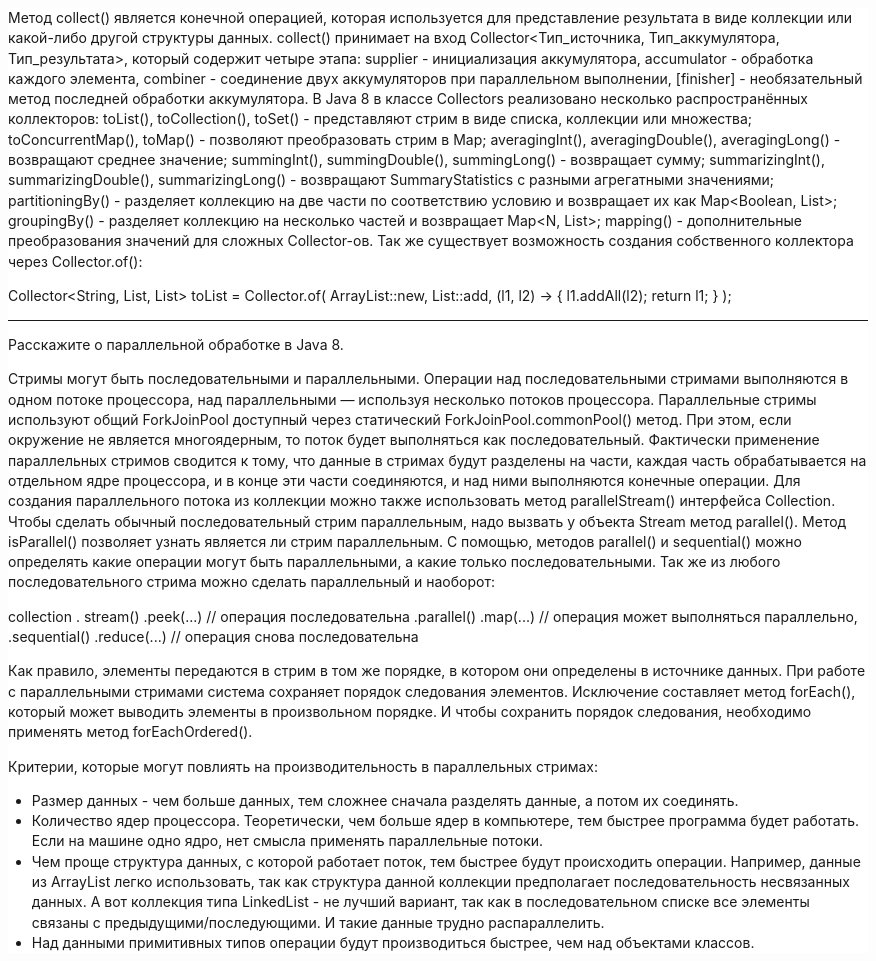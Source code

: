 Метод collect() является конечной операцией, которая используется для представление результата в виде коллекции или какой-либо другой структуры данных.
collect() принимает на вход Collector<Тип_источника, Тип_аккумулятора, Тип_результата>, который содержит четыре этапа: supplier - инициализация аккумулятора, accumulator - обработка каждого элемента, combiner - соединение двух аккумуляторов при параллельном выполнении, [finisher] - необязательный метод последней обработки аккумулятора. В Java 8 в классе Collectors реализовано несколько распространённых коллекторов:
toList(), toCollection(), toSet() - представляют стрим в виде списка, коллекции или множества;
toConcurrentMap(), toMap() - позволяют преобразовать стрим в Map;
averagingInt(), averagingDouble(), averagingLong() - возвращают среднее значение;
summingInt(), summingDouble(), summingLong() - возвращает сумму;
summarizingInt(), summarizingDouble(), summarizingLong() - возвращают SummaryStatistics с разными агрегатными значениями;
partitioningBy() - разделяет коллекцию на две части по соответствию условию и возвращает их как Map<Boolean, List>;
groupingBy() - разделяет коллекцию на несколько частей и возвращает Map<N, List<T>>;
mapping() - дополнительные преобразования значений для сложных Collector-ов.
Так же существует возможность создания собственного коллектора через Collector.of():

Collector<String, List<String>, List<String>> toList = Collector.of( ArrayList::new, List::add, (l1, l2) -> { l1.addAll(l2); return l1; } );

--------------------------------------------------------------------------------------------------------------------
Расскажите о параллельной обработке в Java 8.

Стримы могут быть последовательными и параллельными. Операции над последовательными стримами выполняются в одном потоке процессора, над параллельными — используя несколько потоков процессора. Параллельные стримы используют общий ForkJoinPool доступный через статический ForkJoinPool.commonPool() метод. При этом, если окружение не является многоядерным, то поток будет выполняться как последовательный. Фактически применение параллельных стримов сводится к тому, что данные в стримах будут разделены на части, каждая часть обрабатывается на отдельном ядре процессора, и в конце эти части соединяются, и над ними выполняются конечные операции.
Для создания параллельного потока из коллекции можно также использовать метод parallelStream() интерфейса Collection.
Чтобы сделать обычный последовательный стрим параллельным, надо вызвать у объекта Stream метод parallel(). Метод isParallel() позволяет узнать является ли стрим параллельным.
С помощью, методов parallel() и sequential() можно определять какие операции могут быть параллельными, а какие только последовательными. Так же из любого последовательного стрима можно сделать параллельный и наоборот:

collection .
stream()
.peek(...) // операция последовательна
.parallel()
.map(...) // операция может выполняться параллельно, .sequential()
.reduce(...) // операция снова
последовательна

Как правило, элементы передаются в стрим в том же порядке, в котором они определены в источнике данных. При работе с параллельными стримами система сохраняет порядок следования элементов. Исключение составляет метод forEach(), который может выводить элементы в произвольном порядке. И чтобы сохранить порядок следования, необходимо применять метод forEachOrdered().

Критерии, которые могут повлиять на производительность в параллельных стримах:
- Размер данных - чем больше данных, тем сложнее сначала разделять данные, а потом их соединять.
- Количество ядер процессора. Теоретически, чем больше ядер в компьютере, тем быстрее программа будет работать. Если на машине одно ядро, нет смысла применять параллельные потоки.
- Чем проще структура данных, с которой работает поток, тем быстрее будут происходить операции. Например, данные из ArrayList легко использовать, так как структура данной коллекции предполагает последовательность несвязанных данных. А вот коллекция типа LinkedList - не лучший вариант, так как в последовательном списке все элементы связаны с предыдущими/последующими. И такие данные трудно распараллелить.
- Над данными примитивных типов операции будут производиться быстрее, чем над объектами классов.
